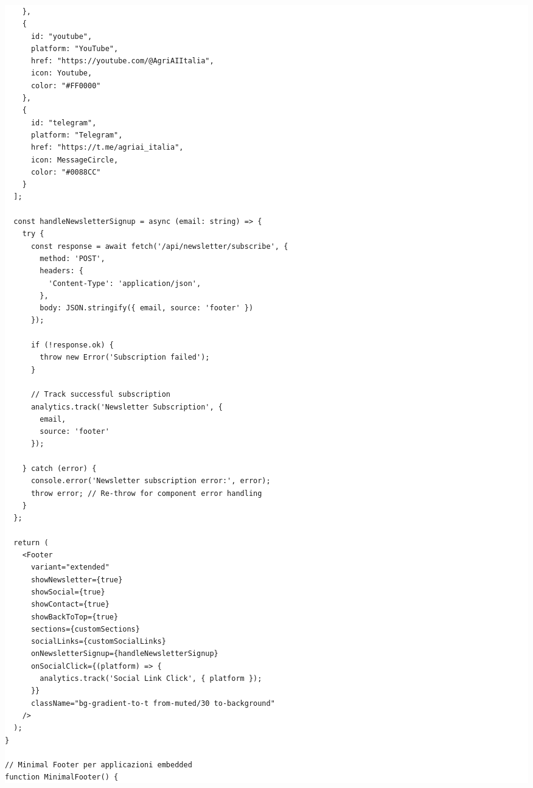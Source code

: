 ```tsx
    },
    {
      id: "youtube",
      platform: "YouTube",
      href: "https://youtube.com/@AgriAIItalia",
      icon: Youtube,
      color: "#FF0000"
    },
    {
      id: "telegram",
      platform: "Telegram",
      href: "https://t.me/agriai_italia",
      icon: MessageCircle,
      color: "#0088CC"
    }
  ];

  const handleNewsletterSignup = async (email: string) => {
    try {
      const response = await fetch('/api/newsletter/subscribe', {
        method: 'POST',
        headers: {
          'Content-Type': 'application/json',
        },
        body: JSON.stringify({ email, source: 'footer' })
      });

      if (!response.ok) {
        throw new Error('Subscription failed');
      }

      // Track successful subscription
      analytics.track('Newsletter Subscription', {
        email,
        source: 'footer'
      });

    } catch (error) {
      console.error('Newsletter subscription error:', error);
      throw error; // Re-throw for component error handling
    }
  };

  return (
    <Footer
      variant="extended"
      showNewsletter={true}
      showSocial={true}
      showContact={true}
      showBackToTop={true}
      sections={customSections}
      socialLinks={customSocialLinks}
      onNewsletterSignup={handleNewsletterSignup}
      onSocialClick={(platform) => {
        analytics.track('Social Link Click', { platform });
      }}
      className="bg-gradient-to-t from-muted/30 to-background"
    />
  );
}

// Minimal Footer per applicazioni embedded
function MinimalFooter() {
```